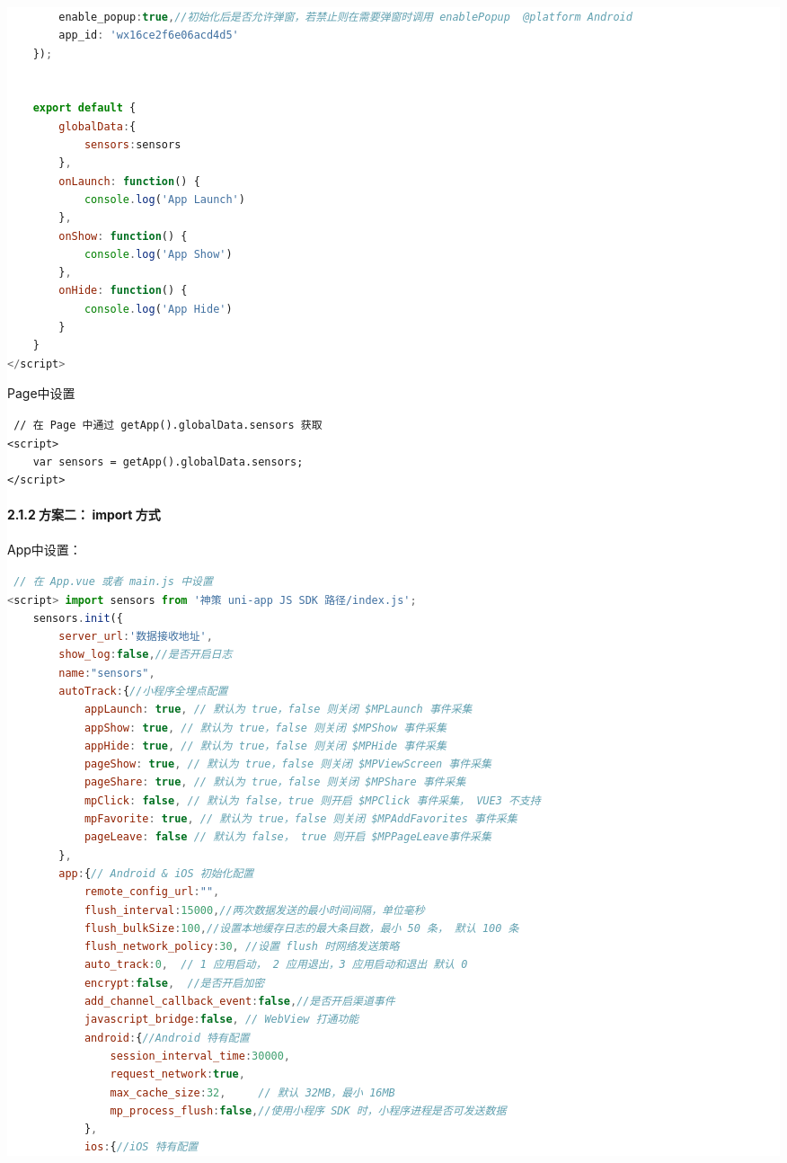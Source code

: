 ```js
        enable_popup:true,//初始化后是否允许弹窗，若禁止则在需要弹窗时调用 enablePopup  @platform Android
        app_id: 'wx16ce2f6e06acd4d5'
    });


    export default {
        globalData:{
            sensors:sensors 
        },
        onLaunch: function() {
            console.log('App Launch')
        },
        onShow: function() {
            console.log('App Show')
        },
        onHide: function() {
            console.log('App Hide')
        } 
    }
</script> 
```
Page中设置 
```
 // 在 Page 中通过 getApp().globalData.sensors 获取 
<script> 
    var sensors = getApp().globalData.sensors;
</script> 
```
#### 2.1.2 方案二： import 方式 

App中设置： 
```js
 // 在 App.vue 或者 main.js 中设置 
<script> import sensors from '神策 uni-app JS SDK 路径/index.js'; 
    sensors.init({
        server_url:'数据接收地址',
        show_log:false,//是否开启日志
        name:"sensors",
        autoTrack:{//小程序全埋点配置
            appLaunch: true, // 默认为 true，false 则关闭 $MPLaunch 事件采集
            appShow: true, // 默认为 true，false 则关闭 $MPShow 事件采集
            appHide: true, // 默认为 true，false 则关闭 $MPHide 事件采集
            pageShow: true, // 默认为 true，false 则关闭 $MPViewScreen 事件采集
            pageShare: true, // 默认为 true，false 则关闭 $MPShare 事件采集
            mpClick: false, // 默认为 false，true 则开启 $MPClick 事件采集， VUE3 不支持
            mpFavorite: true, // 默认为 true，false 则关闭 $MPAddFavorites 事件采集
            pageLeave: false // 默认为 false， true 则开启 $MPPageLeave事件采集
        },
        app:{// Android & iOS 初始化配置
            remote_config_url:"",
            flush_interval:15000,//两次数据发送的最小时间间隔，单位毫秒
            flush_bulkSize:100,//设置本地缓存日志的最大条目数，最小 50 条， 默认 100 条
            flush_network_policy:30, //设置 flush 时网络发送策略
            auto_track:0,  // 1 应用启动， 2 应用退出，3 应用启动和退出 默认 0
            encrypt:false,  //是否开启加密
            add_channel_callback_event:false,//是否开启渠道事件
            javascript_bridge:false, // WebView 打通功能
            android:{//Android 特有配置
                session_interval_time:30000,
                request_network:true,
                max_cache_size:32,     // 默认 32MB，最小 16MB
                mp_process_flush:false,//使用小程序 SDK 时，小程序进程是否可发送数据
            },
            ios:{//iOS 特有配置
```
